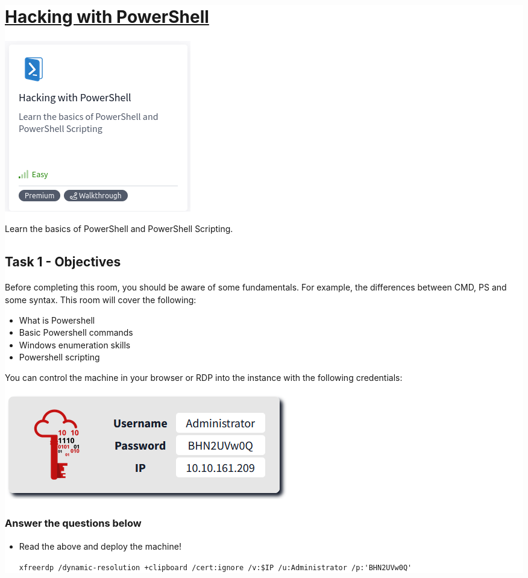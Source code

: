 # [Hacking with PowerShell](https://tryhackme.com/r/room/powershell)

![HackingWithPowerShell](./images/HackingWithPowerShell.png)

Learn the basics of PowerShell and PowerShell Scripting.

## Task 1 - Objectives

Before completing this room, you should be aware of some fundamentals. For example, the differences between CMD, PS and some syntax. This room will cover the following:

* What is Powershell
* Basic Powershell commands
* Windows enumeration skills
* Powershell scripting

You can control the machine in your browser or RDP into the instance with the following credentials:

![task1-credential](./images/task1-credential.png)

### Answer the questions below

* Read the above and deploy the machine!

    ```
    xfreerdp /dynamic-resolution +clipboard /cert:ignore /v:$IP /u:Administrator /p:'BHN2UVw0Q'
    ```
